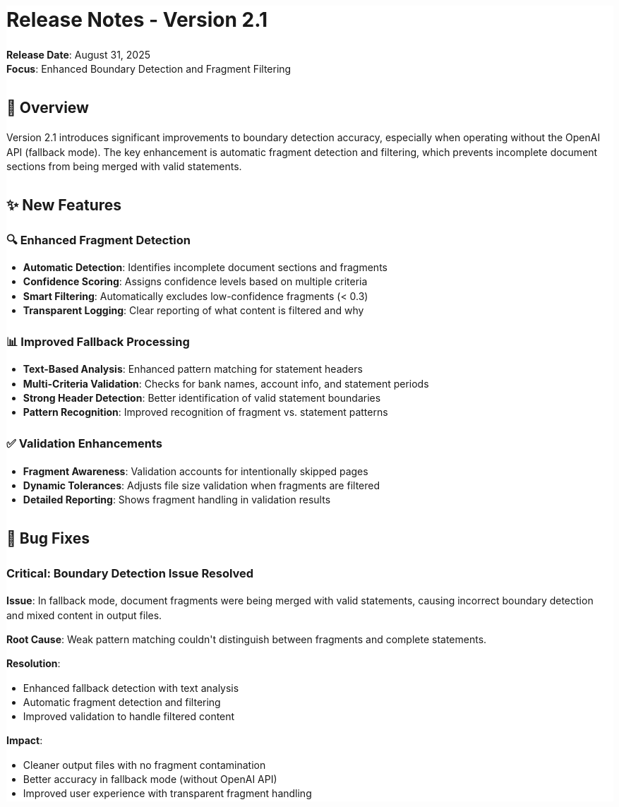 # Release Notes - Version 2.1

**Release Date**: August 31, 2025  
**Focus**: Enhanced Boundary Detection and Fragment Filtering

## 🎯 Overview

Version 2.1 introduces significant improvements to boundary detection accuracy, especially when operating without the OpenAI API (fallback mode). The key enhancement is automatic fragment detection and filtering, which prevents incomplete document sections from being merged with valid statements.

## ✨ New Features

### 🔍 Enhanced Fragment Detection
- **Automatic Detection**: Identifies incomplete document sections and fragments
- **Confidence Scoring**: Assigns confidence levels based on multiple criteria
- **Smart Filtering**: Automatically excludes low-confidence fragments (< 0.3)
- **Transparent Logging**: Clear reporting of what content is filtered and why

### 📊 Improved Fallback Processing
- **Text-Based Analysis**: Enhanced pattern matching for statement headers
- **Multi-Criteria Validation**: Checks for bank names, account info, and statement periods
- **Strong Header Detection**: Better identification of valid statement boundaries
- **Pattern Recognition**: Improved recognition of fragment vs. statement patterns

### ✅ Validation Enhancements
- **Fragment Awareness**: Validation accounts for intentionally skipped pages
- **Dynamic Tolerances**: Adjusts file size validation when fragments are filtered
- **Detailed Reporting**: Shows fragment handling in validation results

## 🐛 Bug Fixes

### Critical: Boundary Detection Issue Resolved
**Issue**: In fallback mode, document fragments were being merged with valid statements, causing incorrect boundary detection and mixed content in output files.

**Root Cause**: Weak pattern matching couldn't distinguish between fragments and complete statements.

**Resolution**: 
- Enhanced fallback detection with text analysis
- Automatic fragment detection and filtering
- Improved validation to handle filtered content

**Impact**: 
- Cleaner output files with no fragment contamination
- Better accuracy in fallback mode (without OpenAI API)
- Improved user experience with transparent fragment handling

